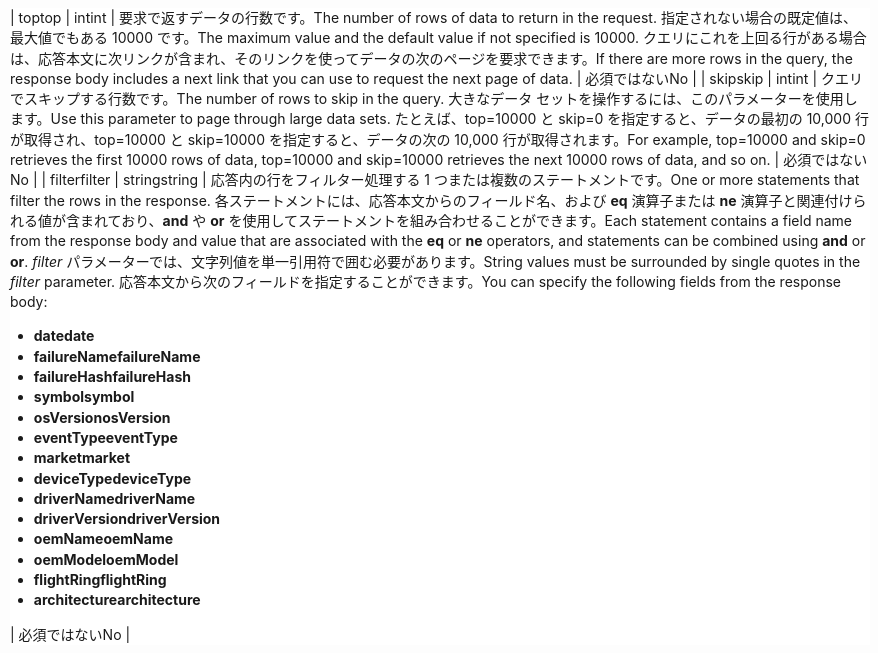 | <span data-ttu-id="4a267-143">top</span><span class="sxs-lookup"><span data-stu-id="4a267-143">top</span></span> | <span data-ttu-id="4a267-144">int</span><span class="sxs-lookup"><span data-stu-id="4a267-144">int</span></span> | <span data-ttu-id="4a267-145">要求で返すデータの行数です。</span><span class="sxs-lookup"><span data-stu-id="4a267-145">The number of rows of data to return in the request.</span></span> <span data-ttu-id="4a267-146">指定されない場合の既定値は、最大値でもある 10000 です。</span><span class="sxs-lookup"><span data-stu-id="4a267-146">The maximum value and the default value if not specified is 10000.</span></span> <span data-ttu-id="4a267-147">クエリにこれを上回る行がある場合は、応答本文に次リンクが含まれ、そのリンクを使ってデータの次のページを要求できます。</span><span class="sxs-lookup"><span data-stu-id="4a267-147">If there are more rows in the query, the response body includes a next link that you can use to request the next page of data.</span></span> |  <span data-ttu-id="4a267-148">必須ではない</span><span class="sxs-lookup"><span data-stu-id="4a267-148">No</span></span>  |
| <span data-ttu-id="4a267-149">skip</span><span class="sxs-lookup"><span data-stu-id="4a267-149">skip</span></span> | <span data-ttu-id="4a267-150">int</span><span class="sxs-lookup"><span data-stu-id="4a267-150">int</span></span> | <span data-ttu-id="4a267-151">クエリでスキップする行数です。</span><span class="sxs-lookup"><span data-stu-id="4a267-151">The number of rows to skip in the query.</span></span> <span data-ttu-id="4a267-152">大きなデータ セットを操作するには、このパラメーターを使用します。</span><span class="sxs-lookup"><span data-stu-id="4a267-152">Use this parameter to page through large data sets.</span></span> <span data-ttu-id="4a267-153">たとえば、top=10000 と skip=0 を指定すると、データの最初の 10,000 行が取得され、top=10000 と skip=10000 を指定すると、データの次の 10,000 行が取得されます。</span><span class="sxs-lookup"><span data-stu-id="4a267-153">For example, top=10000 and skip=0 retrieves the first 10000 rows of data, top=10000 and skip=10000 retrieves the next 10000 rows of data, and so on.</span></span> |  <span data-ttu-id="4a267-154">必須ではない</span><span class="sxs-lookup"><span data-stu-id="4a267-154">No</span></span>  |
| <span data-ttu-id="4a267-155">filter</span><span class="sxs-lookup"><span data-stu-id="4a267-155">filter</span></span> | <span data-ttu-id="4a267-156">string</span><span class="sxs-lookup"><span data-stu-id="4a267-156">string</span></span>  | <span data-ttu-id="4a267-157">応答内の行をフィルター処理する 1 つまたは複数のステートメントです。</span><span class="sxs-lookup"><span data-stu-id="4a267-157">One or more statements that filter the rows in the response.</span></span> <span data-ttu-id="4a267-158">各ステートメントには、応答本文からのフィールド名、および **eq** 演算子または **ne** 演算子と関連付けられる値が含まれており、**and** や **or** を使用してステートメントを組み合わせることができます。</span><span class="sxs-lookup"><span data-stu-id="4a267-158">Each statement contains a field name from the response body and value that are associated with the **eq** or **ne** operators, and statements can be combined using **and** or **or**.</span></span> <span data-ttu-id="4a267-159">*filter* パラメーターでは、文字列値を単一引用符で囲む必要があります。</span><span class="sxs-lookup"><span data-stu-id="4a267-159">String values must be surrounded by single quotes in the *filter* parameter.</span></span> <span data-ttu-id="4a267-160">応答本文から次のフィールドを指定することができます。</span><span class="sxs-lookup"><span data-stu-id="4a267-160">You can specify the following fields from the response body:</span></span><p/><ul><li><strong><span data-ttu-id="4a267-161">date</span><span class="sxs-lookup"><span data-stu-id="4a267-161">date</span></span></strong></li><li><strong><span data-ttu-id="4a267-162">failureName</span><span class="sxs-lookup"><span data-stu-id="4a267-162">failureName</span></span></strong></li><li><strong><span data-ttu-id="4a267-163">failureHash</span><span class="sxs-lookup"><span data-stu-id="4a267-163">failureHash</span></span></strong></li><li><strong><span data-ttu-id="4a267-164">symbol</span><span class="sxs-lookup"><span data-stu-id="4a267-164">symbol</span></span></strong></li><li><strong><span data-ttu-id="4a267-165">osVersion</span><span class="sxs-lookup"><span data-stu-id="4a267-165">osVersion</span></span></strong></li></li><li><strong><span data-ttu-id="4a267-166">eventType</span><span class="sxs-lookup"><span data-stu-id="4a267-166">eventType</span></span></strong></li><li><strong><span data-ttu-id="4a267-167">market</span><span class="sxs-lookup"><span data-stu-id="4a267-167">market</span></span></strong></li><li><strong><span data-ttu-id="4a267-168">deviceType</span><span class="sxs-lookup"><span data-stu-id="4a267-168">deviceType</span></span></strong></li><li><strong><span data-ttu-id="4a267-169">driverName</span><span class="sxs-lookup"><span data-stu-id="4a267-169">driverName</span></span></strong></li><li><strong><span data-ttu-id="4a267-170">driverVersion</span><span class="sxs-lookup"><span data-stu-id="4a267-170">driverVersion</span></span></strong></li><li><strong><span data-ttu-id="4a267-171">oemName</span><span class="sxs-lookup"><span data-stu-id="4a267-171">oemName</span></span></strong></li><li><strong><span data-ttu-id="4a267-172">oemModel</span><span class="sxs-lookup"><span data-stu-id="4a267-172">oemModel</span></span></strong></li><li><strong><span data-ttu-id="4a267-173">flightRing</span><span class="sxs-lookup"><span data-stu-id="4a267-173">flightRing</span></span></strong></li><li><strong><span data-ttu-id="4a267-174">architecture</span><span class="sxs-lookup"><span data-stu-id="4a267-174">architecture</span></span></strong></li></ul> | <span data-ttu-id="4a267-175">必須ではない</span><span class="sxs-lookup"><span data-stu-id="4a267-175">No</span></span>   |